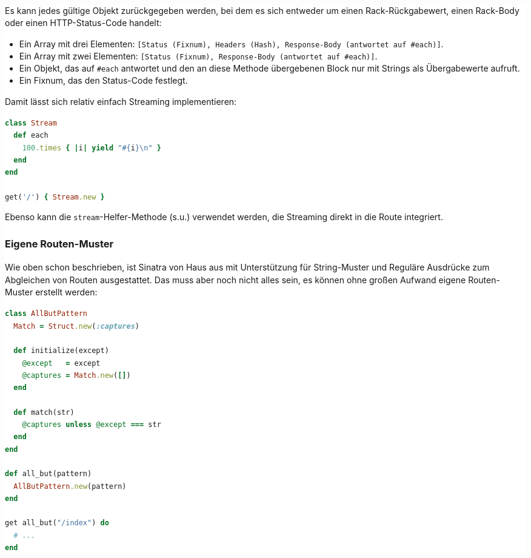 Es kann jedes gültige Objekt zurückgegeben werden, bei dem es sich entweder um
einen Rack-Rückgabewert, einen Rack-Body oder einen HTTP-Status-Code handelt:

*   Ein Array mit drei Elementen: `[Status (Fixnum), Headers (Hash),
    Response-Body (antwortet auf #each)]`.
*   Ein Array mit zwei Elementen: `[Status (Fixnum), Response-Body (antwortet
    auf #each)]`.
*   Ein Objekt, das auf `#each` antwortet und den an diese Methode übergebenen
    Block nur mit Strings als Übergabewerte aufruft.
*   Ein Fixnum, das den Status-Code festlegt.

Damit lässt sich relativ einfach Streaming implementieren:

```ruby
class Stream
  def each
    100.times { |i| yield "#{i}\n" }
  end
end

get('/') { Stream.new }
```

Ebenso kann die `stream`-Helfer-Methode (s.u.) verwendet werden, die Streaming
direkt in die Route integriert.

### Eigene Routen-Muster

Wie oben schon beschrieben, ist Sinatra von Haus aus mit Unterstützung für
String-Muster und Reguläre Ausdrücke zum Abgleichen von Routen ausgestattet.
Das muss aber noch nicht alles sein, es können ohne großen Aufwand eigene
Routen-Muster erstellt werden:

```ruby
class AllButPattern
  Match = Struct.new(:captures)

  def initialize(except)
    @except   = except
    @captures = Match.new([])
  end

  def match(str)
    @captures unless @except === str
  end
end

def all_but(pattern)
  AllButPattern.new(pattern)
end

get all_but("/index") do
  # ...
end
```
